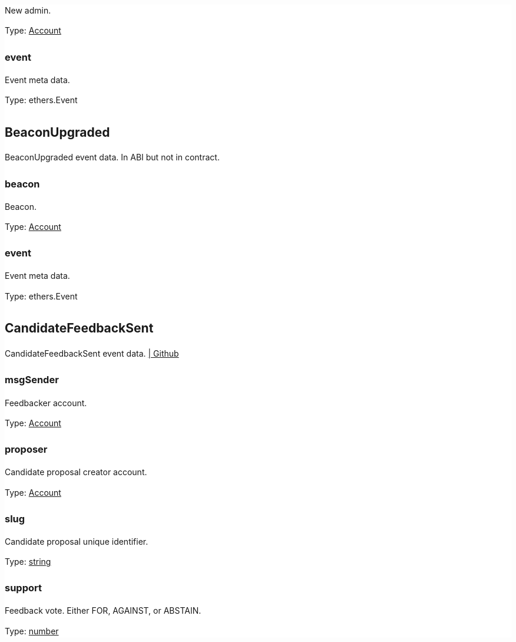 New admin.

Type: [Account][3]

### event

Event meta data.

Type: ethers.Event

## BeaconUpgraded

BeaconUpgraded event data.
In ABI but not in contract.

### beacon

Beacon.

Type: [Account][3]

### event

Event meta data.

Type: ethers.Event

## CandidateFeedbackSent

CandidateFeedbackSent event data.
[| Github][590]

### msgSender

Feedbacker account.

Type: [Account][3]

### proposer

Candidate proposal creator account.

Type: [Account][3]

### slug

Candidate proposal unique identifier.

Type: [string][523]

### support

Feedback vote. Either FOR, AGAINST, or ABSTAIN.

Type: [number][522]


[1]: #nounsoptions
[2]: #pollingtime
[3]: #account
[4]: #id
[5]: #nounstokenseed
[6]: #background
[7]: #body
[8]: #accessory
[9]: #head
[10]: #glasses
[11]: #votedirection
[12]: #examples
[13]: #proposalstatus
[14]: #examples-1
[15]: #eventdata
[16]: #daowithdrawnounsfromescrow
[17]: #tokenids
[18]: #to
[19]: #event
[20]: #erc20tokenstoincludeinforkset
[21]: #olderc20tokens
[22]: #newerc20tokens
[23]: #event-1
[24]: #escrowedtofork
[25]: #forkid
[26]: #owner
[27]: #tokenids-1
[28]: #proposalids
[29]: #reason
[30]: #event-2
[31]: #executefork
[32]: #forkid-1
[33]: #forktreasury
[34]: #forktoken
[35]: #forkendtimestamp
[36]: #tokensinescrow
[37]: #event-3
[38]: #forkdaodeployerset
[39]: #oldforkdaodeployer
[40]: #newforkdaodeployer
[41]: #event-4
[42]: #forkperiodset
[43]: #oldforkperiod
[44]: #newforkperiod
[45]: #event-5
[46]: #forkthresholdset
[47]: #oldforkthreshold
[48]: #newforkthreshold
[49]: #event-6
[50]: #joinfork
[51]: #forkid-2
[52]: #owner-1
[53]: #tokenids-2
[54]: #proposalids-1
[55]: #reason-1
[56]: #event-7
[57]: #lastminutewindowset
[58]: #oldlastminutewindowinblocks
[59]: #newlastminutewindowinblocks
[60]: #event-8
[61]: #maxquorumvotesbpsset
[62]: #oldmaxquorumvotesbps
[63]: #newmaxquorumvotesbps
[64]: #event-9
[65]: #minquorumvotesbpsset
[66]: #oldminquorumvotesbps
[67]: #newminquorumvotesbps
[68]: #event-10
[69]: #newadmin
[70]: #oldadmin
[71]: #newadmin-1
[72]: #event-11
[73]: #newimplementation
[74]: #oldimplementation
[75]: #newimplementation-1
[76]: #event-12
[77]: #newpendingadmin
[78]: #oldpendingadmin
[79]: #newpendingadmin-1
[80]: #event-13
[81]: #newpendingvetoer
[82]: #oldpendingvetoer
[83]: #newpendingvetoer-1
[84]: #event-14
[85]: #newvetoer
[86]: #oldvetoer
[87]: #newvetoer-1
[88]: #event-15
[89]: #objectionperioddurationset
[90]: #oldobjectionperioddurationinblocks
[91]: #newobjectionperioddurationinblocks
[92]: #event-16
[93]: #proposalcanceled
[94]: #id-1
[95]: #event-17
[96]: #proposalcreated
[97]: #id-2
[98]: #proposer
[99]: #targets
[100]: #values
[101]: #signatures
[102]: #calldatas
[103]: #startblock
[104]: #endblock
[105]: #description
[106]: #examples-2
[107]: #event-18
[108]: #proposalcreatedontimelockv1
[109]: #id-3
[110]: #event-19
[111]: #proposalcreatedwithrequirements
[112]: #id-4
[113]: #proposer-1
[114]: #signers
[115]: #targets-1
[116]: #values-1
[117]: #signatures-1
[118]: #calldatas-1
[119]: #startblock-1
[120]: #endblock-1
[121]: #updateperiodendblock
[122]: #proposalthreshold
[123]: #quorumvotes
[124]: #description-1
[125]: #examples-3
[126]: #event-20
[127]: #proposaldescriptionupdated
[128]: #id-5
[129]: #proposer-2
[130]: #description-2
[131]: #updatedmessage
[132]: #event-21
[133]: #proposalexecuted
[134]: #id-6
[135]: #event-22
[136]: #proposalobjectionperiodset
[137]: #id-7
[138]: #objectionperiodendblock
[139]: #event-23
[140]: #proposalqueued
[141]: #id-8
[142]: #eta
[143]: #event-24
[144]: #proposalthresholdbpsset
[145]: #oldproposalthresholdbps
[146]: #newproposalthresholdbps
[147]: #event-25
[148]: #proposaltransactionsupdated
[149]: #id-9
[150]: #proposer-3
[151]: #targets-2
[152]: #values-2
[153]: #signatures-2
[154]: #calldatas-2
[155]: #updatemessage
[156]: #event-26
[157]: #proposalupdatableperiodset
[158]: #oldproposalupdatableperiodinblocks
[159]: #newproposalupdatableperiodinblocks
[160]: #event-27
[161]: #proposalupdated
[162]: #id-10
[163]: #proposer-4
[164]: #targets-3
[165]: #values-3
[166]: #signatures-3
[167]: #calldatas-3
[168]: #description-3
[169]: #updatemessage-1
[170]: #event-28
[171]: #proposalvetoed
[172]: #id-11
[173]: #event-29
[174]: #quit
[175]: #msgsender
[176]: #tokenids-3
[177]: #event-30
[178]: #quorumcoefficientset
[179]: #oldquorumcoefficient
[180]: #newquorumcoefficient
[181]: #event-31
[182]: #quorumvotesbpsset
[183]: #oldquorumvotesbps
[184]: #newquorumvotesbps
[185]: #event-32
[186]: #refundablevote
[187]: #voter
[188]: #refundamount
[189]: #refundsent
[190]: #event-33
[191]: #signaturecancelled
[192]: #signer
[193]: #sig
[194]: #event-34
[195]: #timelocksandadminset
[196]: #timelock
[197]: #timelockv1
[198]: #admin
[199]: #event-35
[200]: #votecast
[201]: #voter-1
[202]: #proposalid
[203]: #supportdetailed
[204]: #votes
[205]: #reason-2
[206]: #event-36
[207]: #dao
[208]: #propid
[209]: #support
[210]: #amount
[211]: #bidder
[212]: #votecast-1
[213]: #voter-2
[214]: #proposalid-1
[215]: #supportdetailed-1
[216]: #votes-1
[217]: #reason-3
[218]: #event-37
[219]: #dao-1
[220]: #propid-1
[221]: #support-1
[222]: #amount-1
[223]: #bidder-1
[224]: #votesnapshotblockswitchproposalidset
[225]: #oldvotesnapshotblockswitchproposalid
[226]: #newvotesnapshotblockswitchproposalid
[227]: #event-38
[228]: #votingdelayset
[229]: #oldvotingdelay
[230]: #newvotingdelay
[231]: #event-39
[232]: #votingperiodset
[233]: #oldvotingperiod
[234]: #newvotingperiod
[235]: #event-40
[236]: #withdraw
[237]: #amount-2
[238]: #sent
[239]: #event-41
[240]: #withdrawfromforkescrow
[241]: #forkid-3
[242]: #owner-2
[243]: #tokenids-4
[244]: #event-42
[245]: #auctioncomplete
[246]: #id-12
[247]: #endtime
[248]: #auctionbid
[249]: #id-13
[250]: #amount-3
[251]: #bidder-2
[252]: #extended
[253]: #event-43
[254]: #auctioncreated
[255]: #id-14
[256]: #starttime
[257]: #endtime-1
[258]: #event-44
[259]: #auctionextended
[260]: #id-15
[261]: #endtime-2
[262]: #event-45
[263]: #auctionsettled
[264]: #id-16
[265]: #winner
[266]: #amount-4
[267]: #event-46
[268]: #auctiontimebufferupdated
[269]: #timebuffer
[270]: #event-47
[271]: #auctionreservepriceupdated
[272]: #reserveprice
[273]: #event-48
[274]: #auctionminbidincrementpercentageupdated
[275]: #minbidincrementpercentage
[276]: #event-49
[277]: #ownershiptransferred
[278]: #previousowner
[279]: #previousowner-1
[280]: #previousowner-2
[281]: #newowner
[282]: #newowner-1
[283]: #newowner-2
[284]: #event-50
[285]: #event-51
[286]: #event-52
[287]: #ownershiptransferred-1
[288]: #previousowner-3
[289]: #previousowner-4
[290]: #previousowner-5
[291]: #newowner-3
[292]: #newowner-4
[293]: #newowner-5
[294]: #event-53
[295]: #event-54
[296]: #event-55
[297]: #ownershiptransferred-2
[298]: #previousowner-6
[299]: #previousowner-7
[300]: #previousowner-8
[301]: #newowner-6
[302]: #newowner-7
[303]: #newowner-8
[304]: #event-56
[305]: #event-57
[306]: #event-58
[307]: #paused
[308]: #address
[309]: #event-59
[310]: #unpaused
[311]: #address-1
[312]: #event-60
[313]: #delegatechanged
[314]: #delegator
[315]: #fromdelegate
[316]: #todelegate
[317]: #event-61
[318]: #delegatevoteschanged
[319]: #delegate
[320]: #previousbalance
[321]: #newbalance
[322]: #event-62
[323]: #transfer
[324]: #from
[325]: #to-1
[326]: #tokenid
[327]: #event-63
[328]: #approval
[329]: #owner-3
[330]: #approved
[331]: #tokenid-1
[332]: #event-64
[333]: #approvalforall
[334]: #owner-4
[335]: #operator
[336]: #approved-1
[337]: #event-65
[338]: #descriptorlocked
[339]: #event-66
[340]: #descriptorupdated
[341]: #descriptor
[342]: #event-67
[343]: #minterlocked
[344]: #event-68
[345]: #minterupdated
[346]: #minter
[347]: #event-69
[348]: #nounburned
[349]: #id-17
[350]: #event-70
[351]: #nouncreated
[352]: #id-18
[353]: #seed
[354]: #event-71
[355]: #noundersdaoupdated
[356]: #noundersdao
[357]: #event-72
[358]: #seederlocked
[359]: #event-73
[360]: #seederupdated
[361]: #seeder
[362]: #event-74
[363]: #adminchanged
[364]: #previousadmin
[365]: #newadmin-2
[366]: #event-75
[367]: #beaconupgraded
[368]: #beacon
[369]: #event-76
[370]: #candidatefeedbacksent
[371]: #msgsender-1
[372]: #proposer-5
[373]: #slug
[374]: #support-2
[375]: #reason-4
[376]: #event-77
[377]: #createcandidatecostset
[378]: #oldcreatecandidatecost
[379]: #newcreatecandidatecost
[380]: #event-78
[381]: #ethwithdrawn
[382]: #to-2
[383]: #amount-5
[384]: #event-79
[385]: #feerecipientset
[386]: #oldfeerecipient
[387]: #newfeerecipient
[388]: #event-80
[389]: #feedbacksent
[390]: #msgsender-2
[391]: #proposalid-2
[392]: #support-3
[393]: #reason-5
[394]: #event-81
[395]: #proposalcandidatecanceled
[396]: #msgsender-3
[397]: #slug-1
[398]: #event-82
[399]: #proposalcandidatecreated
[400]: #msgsender-4
[401]: #targets-4
[402]: #values-4
[403]: #signatures-4
[404]: #calldatas-4
[405]: #description-4
[406]: #slug-2
[407]: #proposalidtoupdate
[408]: #encodedproposalhash
[409]: #event-83
[410]: #proposalcandidateupdated
[411]: #msgsender-5
[412]: #targets-5
[413]: #values-5
[414]: #signatures-5
[415]: #calldatas-5
[416]: #description-5
[417]: #slug-3
[418]: #proposalidtoupdate-1
[419]: #encodedproposalhash-1
[420]: #reason-6
[421]: #event-84
[422]: #signatureadded
[423]: #signer-1
[424]: #sig-1
[425]: #expirationtimestamp
[426]: #proposer-6
[427]: #slug-4
[428]: #proposalidtoupdate-2
[429]: #encodedprophash
[430]: #sigdigest
[431]: #reason-7
[432]: #event-85
[433]: #updatecandidatecostset
[434]: #oldupdatecandidatecost
[435]: #newupdatecandidatecost
[436]: #event-86
[437]: #upgraded
[438]: #implementation
[439]: #event-87
[440]: #nounsnymz
[441]: #descendants
[442]: #newpost
[443]: #id-19
[444]: #title
[445]: #body-1
[446]: #timestamp
[447]: #userid
[448]: #parentid
[449]: #depth
[450]: #upvotes
[451]: #root
[452]: #parent
[453]: #_count
[454]: #descendants-1
[455]: #rootpost
[456]: #id-20
[457]: #title-1
[458]: #body-2
[459]: #timestamp-1
[460]: #userid-1
[461]: #parentid-1
[462]: #depth-1
[463]: #upvotes-1
[464]: #_count-1
[465]: #parentpost
[466]: #id-21
[467]: #title-2
[468]: #body-3
[469]: #timestamp-2
[470]: #userid-2
[471]: #parentid-2
[472]: #depth-2
[473]: #upvotes-2
[474]: #upvote
[475]: #id-22
[476]: #address-2
[477]: #timestamp-3
[478]: #user
[479]: #userid-3
[480]: #numposts
[481]: #numreplies
[482]: #totalposts
[483]: #doxed
[484]: #name
[485]: #lastactive
[486]: #upvotes-3
[487]: #federation
[488]: #govpool
[489]: #bidplaced
[490]: #dao-2
[491]: #propid-2
[492]: #support-4
[493]: #amount-6
[494]: #bidder-3
[495]: #reason-8
[496]: #propdates
[497]: #postupdate
[498]: #propid-3
[499]: #iscompleted
[500]: #update
[501]: #event-88
[502]: #propupdateadmintransferstarted
[503]: #propid-4
[504]: #oldadmin-1
[505]: #newadmin-3
[506]: #event-89
[507]: #propupdateadmintransfered
[508]: #propid-5
[509]: #oldadmin-2
[510]: #newadmin-4
[511]: #event-90
[512]: #lilnouns
[513]: #lilnoundersdaoupdated
[514]: #lilnoundersdao
[515]: #event-91
[516]: #nounsdaoupdated
[517]: #nounsdao
[518]: #event-92
[519]: #indexer
[520]: #formattedevent
[521]: #nounsdao-1
[522]: https://developer.mozilla.org/docs/Web/JavaScript/Reference/Global_Objects/Number
[523]: https://developer.mozilla.org/docs/Web/JavaScript/Reference/Global_Objects/String
[524]: https://github.com/nounsDAO/nouns-monorepo/blob/31b2a955a18ca50d95f6517d35c4f97d1261d775/packages/nouns-contracts/contracts/governance/fork/NounsDAOV3Fork.sol#L191C9-L191C9
[525]: https://developer.mozilla.org/docs/Web/JavaScript/Reference/Global_Objects/Array
[526]: https://github.com/nounsDAO/nouns-monorepo/blob/31b2a955a18ca50d95f6517d35c4f97d1261d775/packages/nouns-contracts/contracts/governance/NounsDAOV3Admin.sol#L513
[527]: https://github.com/nounsDAO/nouns-monorepo/blob/31b2a955a18ca50d95f6517d35c4f97d1261d775/packages/nouns-contracts/contracts/governance/fork/NounsDAOV3Fork.sol#L74
[528]: https://github.com/nounsDAO/nouns-monorepo/blob/31b2a955a18ca50d95f6517d35c4f97d1261d775/packages/nouns-contracts/contracts/governance/fork/NounsDAOV3Fork.sol#L111
[529]: https://github.com/nounsDAO/nouns-monorepo/blob/31b2a955a18ca50d95f6517d35c4f97d1261d775/packages/nouns-contracts/contracts/governance/NounsDAOV3Admin.sol#L500
[530]: https://github.com/nounsDAO/nouns-monorepo/blob/31b2a955a18ca50d95f6517d35c4f97d1261d775/packages/nouns-contracts/contracts/governance/NounsDAOV3Admin.sol#L533
[531]: https://github.com/nounsDAO/nouns-monorepo/blob/31b2a955a18ca50d95f6517d35c4f97d1261d775/packages/nouns-contracts/contracts/governance/NounsDAOV3Admin.sol#L551
[532]: https://github.com/nounsDAO/nouns-monorepo/blob/31b2a955a18ca50d95f6517d35c4f97d1261d775/packages/nouns-contracts/contracts/governance/fork/NounsDAOV3Fork.sol#L141
[533]: https://github.com/nounsDAO/nouns-monorepo/blob/31b2a955a18ca50d95f6517d35c4f97d1261d775/packages/nouns-contracts/contracts/governance/NounsDAOV3Admin.sol#L229
[534]: https://github.com/nounsDAO/nouns-monorepo/blob/31b2a955a18ca50d95f6517d35c4f97d1261d775/packages/nouns-contracts/contracts/governance/NounsDAOV3Admin.sol#L381
[535]: https://github.com/nounsDAO/nouns-monorepo/blob/31b2a955a18ca50d95f6517d35c4f97d1261d775/packages/nouns-contracts/contracts/governance/NounsDAOV3Admin.sol#L351
[536]: https://github.com/nounsDAO/nouns-monorepo/blob/31b2a955a18ca50d95f6517d35c4f97d1261d775/packages/nouns-contracts/contracts/governance/NounsDAOV3Admin.sol#L276
[537]: https://github.com/nounsDAO/nouns-monorepo/blob/31b2a955a18ca50d95f6517d35c4f97d1261d775/packages/nouns-contracts/contracts/governance/NounsDAOProxyV3.sol#L81
[538]: https://github.com/nounsDAO/nouns-monorepo/blob/31b2a955a18ca50d95f6517d35c4f97d1261d775/packages/nouns-contracts/contracts/governance/NounsDAOV3Admin.sol#L261
[539]: https://github.com/nounsDAO/nouns-monorepo/blob/31b2a955a18ca50d95f6517d35c4f97d1261d775/packages/nouns-contracts/contracts/governance/NounsDAOV3Admin.sol#L301
[540]: https://github.com/nounsDAO/nouns-monorepo/blob/31b2a955a18ca50d95f6517d35c4f97d1261d775/packages/nouns-contracts/contracts/governance/NounsDAOV3Admin.sol#L314
[541]: https://github.com/nounsDAO/nouns-monorepo/blob/31b2a955a18ca50d95f6517d35c4f97d1261d775/packages/nouns-contracts/contracts/governance/NounsDAOV3Admin.sol#L212
[542]: https://github.com/nounsDAO/nouns-monorepo/blob/31b2a955a18ca50d95f6517d35c4f97d1261d775/packages/nouns-contracts/contracts/governance/NounsDAOV3Proposals.sol#L571
[543]: https://github.com/nounsDAO/nouns-monorepo/blob/31b2a955a18ca50d95f6517d35c4f97d1261d775/packages/nouns-contracts/contracts/governance/NounsDAOV3Proposals.sol#L917
[544]: https://github.com/nounsDAO/nouns-monorepo/blob/31b2a955a18ca50d95f6517d35c4f97d1261d775/packages/nouns-contracts/contracts/governance/NounsDAOV3Proposals.sol#L197
[545]: https://github.com/nounsDAO/nouns-monorepo/blob/31b2a955a18ca50d95f6517d35c4f97d1261d775/packages/nouns-contracts/contracts/governance/NounsDAOV3Proposals.sol#L360
[546]: https://github.com/nounsDAO/nouns-monorepo/blob/31b2a955a18ca50d95f6517d35c4f97d1261d775/packages/nouns-contracts/contracts/governance/NounsDAOV3Proposals.sol#L495
[547]: https://github.com/nounsDAO/nouns-monorepo/blob/31b2a955a18ca50d95f6517d35c4f97d1261d775/packages/nouns-contracts/contracts/governance/NounsDAOV3Votes.sol#L210
[548]: https://github.com/nounsDAO/nouns-monorepo/blob/31b2a955a18ca50d95f6517d35c4f97d1261d775/packages/nouns-contracts/contracts/governance/NounsDAOV3Proposals.sol#L438
[549]: https://github.com/nounsDAO/nouns-monorepo/blob/31b2a955a18ca50d95f6517d35c4f97d1261d775/packages/nouns-contracts/contracts/governance/NounsDAOV3Admin.sol#L193
[550]: https://github.com/nounsDAO/nouns-monorepo/blob/31b2a955a18ca50d95f6517d35c4f97d1261d775/packages/nouns-contracts/contracts/governance/NounsDAOV3Proposals.sol#L321
[551]: https://github.com/nounsDAO/nouns-monorepo/blob/31b2a955a18ca50d95f6517d35c4f97d1261d775/packages/nouns-contracts/contracts/governance/NounsDAOV3Admin.sol#L243
[552]: https://github.com/nounsDAO/nouns-monorepo/blob/31b2a955a18ca50d95f6517d35c4f97d1261d775/packages/nouns-contracts/contracts/governance/NounsDAOV3Proposals.sol#L288
[553]: https://github.com/nounsDAO/nouns-monorepo/blob/31b2a955a18ca50d95f6517d35c4f97d1261d775/packages/nouns-contracts/contracts/governance/NounsDAOV3Proposals.sol#L536
[554]: https://github.com/nounsDAO/nouns-monorepo/blob/31b2a955a18ca50d95f6517d35c4f97d1261d775/packages/nouns-contracts/contracts/governance/fork/newdao/governance/NounsDAOLogicV1Fork.sol#L222
[555]: https://github.com/nounsDAO/nouns-monorepo/blob/31b2a955a18ca50d95f6517d35c4f97d1261d775/packages/nouns-contracts/contracts/governance/NounsDAOV3Admin.sol#L408
[556]: https://github.com/nounsDAO/nouns-monorepo/blob/31b2a955a18ca50d95f6517d35c4f97d1261d775/packages/nouns-contracts/contracts/governance/fork/newdao/governance/NounsDAOLogicV1Fork.sol#L709
[557]: https://github.com/nounsDAO/nouns-monorepo/blob/31b2a955a18ca50d95f6517d35c4f97d1261d775/packages/nouns-contracts/contracts/governance/NounsDAOV3Votes.sol#L295
[558]: https://developer.mozilla.org/docs/Web/JavaScript/Reference/Global_Objects/Boolean
[559]: https://github.com/nounsDAO/nouns-monorepo/blob/31b2a955a18ca50d95f6517d35c4f97d1261d775/packages/nouns-contracts/contracts/governance/NounsDAOV3Proposals.sol#L270
[560]: https://github.com/nounsDAO/nouns-monorepo/blob/31b2a955a18ca50d95f6517d35c4f97d1261d775/packages/nouns-contracts/contracts/governance/NounsDAOV3Admin.sol#L566
[561]: https://github.com/nounsDAO/nouns-monorepo/blob/31b2a955a18ca50d95f6517d35c4f97d1261d775/packages/nouns-contracts/contracts/governance/NounsDAOV3Votes.sol#L70
[562]: https://github.com/nounish/federation/blob/6360984278f017f182290facb0dc665c2b7108ad/contracts/src/experimental/delegate-bid.sol#L188C1-L188C1
[563]: https://github.com/nounsDAO/nouns-monorepo/blob/31b2a955a18ca50d95f6517d35c4f97d1261d775/packages/nouns-contracts/contracts/governance/NounsDAOV3Admin.sol#L482
[564]: https://github.com/nounsDAO/nouns-monorepo/blob/31b2a955a18ca50d95f6517d35c4f97d1261d775/packages/nouns-contracts/contracts/governance/NounsDAOV3Admin.sol#L162
[565]: https://github.com/nounsDAO/nouns-monorepo/blob/31b2a955a18ca50d95f6517d35c4f97d1261d775/packages/nouns-contracts/contracts/governance/NounsDAOV3Admin.sol#L177
[566]: https://github.com/nounsDAO/nouns-monorepo/blob/31b2a955a18ca50d95f6517d35c4f97d1261d775/packages/nouns-contracts/contracts/governance/NounsDAOV3Admin.sol#L468
[567]: https://github.com/nounsDAO/nouns-monorepo/blob/31b2a955a18ca50d95f6517d35c4f97d1261d775/packages/nouns-contracts/contracts/governance/fork/NounsDAOV3Fork.sol#L95
[568]: https://github.com/nounsDAO/nouns-monorepo/blob/31b2a955a18ca50d95f6517d35c4f97d1261d775/packages/nouns-contracts/contracts/NounsAuctionHouse.sol#L104
[569]: https://github.com/nounsDAO/nouns-monorepo/blob/31b2a955a18ca50d95f6517d35c4f97d1261d775/packages/nouns-contracts/contracts/NounsAuctionHouse.sol#L197
[570]: https://github.com/nounsDAO/nouns-monorepo/blob/31b2a955a18ca50d95f6517d35c4f97d1261d775/packages/nouns-contracts/contracts/NounsAuctionHouse.sol#L221
[571]: https://github.com/nounsDAO/nouns-monorepo/blob/31b2a955a18ca50d95f6517d35c4f97d1261d775/packages/nouns-contracts/contracts/NounsAuctionHouse.sol#L165
[572]: https://github.com/nounsDAO/nouns-monorepo/blob/31b2a955a18ca50d95f6517d35c4f97d1261d775/packages/nouns-contracts/contracts/NounsAuctionHouse.sol#L175
[573]: https://github.com/nounsDAO/nouns-monorepo/blob/31b2a955a18ca50d95f6517d35c4f97d1261d775/packages/nouns-contracts/contracts/NounsAuctionHouse.sol#L185
[574]: https://github.com/nounsDAO/nouns-monorepo/blob/31b2a955a18ca50d95f6517d35c4f97d1261d775/packages/nouns-contracts/contracts/NounsAuctionHouse.sol#L144
[575]: https://github.com/nounsDAO/nouns-monorepo/blob/31b2a955a18ca50d95f6517d35c4f97d1261d775/packages/nouns-contracts/contracts/NounsAuctionHouse.sol#L153
[576]: https://github.com/nounsDAO/nouns-monorepo/blob/31b2a955a18ca50d95f6517d35c4f97d1261d775/packages/nouns-contracts/contracts/base/ERC721Checkpointable.sol#L197
[577]: https://github.com/nounsDAO/nouns-monorepo/blob/31b2a955a18ca50d95f6517d35c4f97d1261d775/packages/nouns-contracts/contracts/base/ERC721Checkpointable.sol#L232
[578]: https://github.com/nounsDAO/nouns-monorepo/blob/31b2a955a18ca50d95f6517d35c4f97d1261d775/packages/nouns-contracts/contracts/base/ERC721.sol#L373
[579]: https://github.com/nounsDAO/nouns-monorepo/blob/31b2a955a18ca50d95f6517d35c4f97d1261d775/packages/nouns-contracts/contracts/base/ERC721.sol#L398
[580]: https://github.com/nounsDAO/nouns-monorepo/blob/31b2a955a18ca50d95f6517d35c4f97d1261d775/packages/nouns-contracts/contracts/base/ERC721.sol#L165
[581]: https://github.com/nounsDAO/nouns-monorepo/blob/31b2a955a18ca50d95f6517d35c4f97d1261d775/packages/nouns-contracts/contracts/NounsToken.sol#L226
[582]: https://github.com/nounsDAO/nouns-monorepo/blob/31b2a955a18ca50d95f6517d35c4f97d1261d775/packages/nouns-contracts/contracts/NounsToken.sol#L216
[583]: https://github.com/nounsDAO/nouns-monorepo/blob/31b2a955a18ca50d95f6517d35c4f97d1261d775/packages/nouns-contracts/contracts/NounsToken.sol#L206
[584]: https://github.com/nounsDAO/nouns-monorepo/blob/31b2a955a18ca50d95f6517d35c4f97d1261d775/packages/nouns-contracts/contracts/NounsToken.sol#L196
[585]: https://github.com/nounsDAO/nouns-monorepo/blob/31b2a955a18ca50d95f6517d35c4f97d1261d775/packages/nouns-contracts/contracts/NounsToken.sol#L159
[586]: https://github.com/nounsDAO/nouns-monorepo/blob/31b2a955a18ca50d95f6517d35c4f97d1261d775/packages/nouns-contracts/contracts/NounsToken.sol#L255
[587]: https://github.com/nounsDAO/nouns-monorepo/blob/31b2a955a18ca50d95f6517d35c4f97d1261d775/packages/nouns-contracts/contracts/NounsToken.sol#L186
[588]: https://github.com/nounsDAO/nouns-monorepo/blob/31b2a955a18ca50d95f6517d35c4f97d1261d775/packages/nouns-contracts/contracts/NounsToken.sol#L246
[589]: https://github.com/nounsDAO/nouns-monorepo/blob/31b2a955a18ca50d95f6517d35c4f97d1261d775/packages/nouns-contracts/contracts/NounsToken.sol#L236
[590]: https://github.com/nounsDAO/nouns-monorepo/blob/31b2a955a18ca50d95f6517d35c4f97d1261d775/packages/nouns-contracts/contracts/governance/data/NounsDAOData.sol#L279
[591]: https://github.com/nounsDAO/nouns-monorepo/blob/31b2a955a18ca50d95f6517d35c4f97d1261d775/packages/nouns-contracts/contracts/governance/data/NounsDAOData.sol#L297
[592]: https://github.com/nounsDAO/nouns-monorepo/blob/31b2a955a18ca50d95f6517d35c4f97d1261d775/packages/nouns-contracts/contracts/governance/data/NounsDAOData.sol#L323C9-L323C9
[593]: https://github.com/nounsDAO/nouns-monorepo/blob/31b2a955a18ca50d95f6517d35c4f97d1261d775/packages/nouns-contracts/contracts/governance/data/NounsDAOData.sol#L311
[594]: https://github.com/nounsDAO/nouns-monorepo/blob/31b2a955a18ca50d95f6517d35c4f97d1261d775/packages/nouns-contracts/contracts/governance/data/NounsDAOData.sol#L261
[595]: https://github.com/nounsDAO/nouns-monorepo/blob/31b2a955a18ca50d95f6517d35c4f97d1261d775/packages/nouns-contracts/contracts/governance/data/NounsDAOData.sol#L204
[596]: https://github.com/nounsDAO/nouns-monorepo/blob/31b2a955a18ca50d95f6517d35c4f97d1261d775/packages/nouns-contracts/contracts/governance/data/NounsDAOData.sol#L111
[597]: https://github.com/nounsDAO/nouns-monorepo/blob/31b2a955a18ca50d95f6517d35c4f97d1261d775/packages/nouns-contracts/contracts/governance/data/NounsDAOData.sol#L161
[598]: https://github.com/nounsDAO/nouns-monorepo/blob/31b2a955a18ca50d95f6517d35c4f97d1261d775/packages/nouns-contracts/contracts/governance/data/NounsDAOData.sol#L222
[599]: https://github.com/nounsDAO/nouns-monorepo/blob/31b2a955a18ca50d95f6517d35c4f97d1261d775/packages/nouns-contracts/contracts/governance/data/NounsDAOData.sol#L304
[600]: https://github.com/nounish/federation/blob/6360984278f017f182290facb0dc665c2b7108ad/contracts/src/experimental/delegate-bid.sol#L138